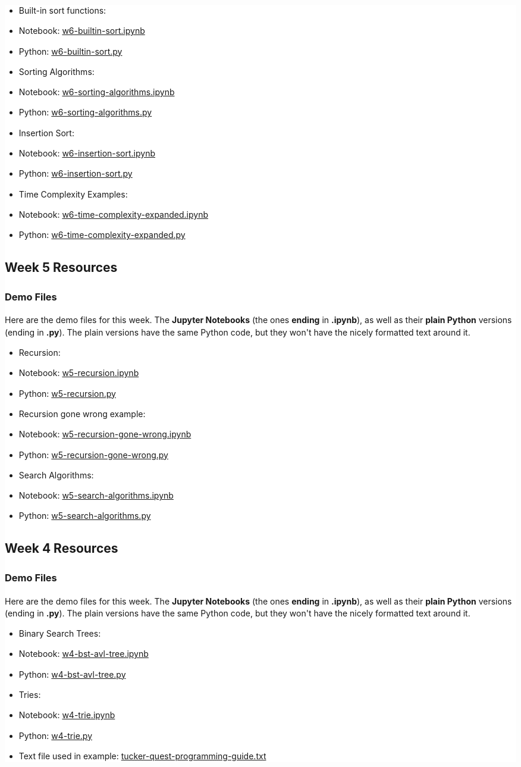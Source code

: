 * Built-in sort functions:
 * Notebook: [w6-builtin-sort.ipynb](./canvas_files/w6-builtin-sort.ipynb)
 * Python: [w6-builtin-sort.py](./canvas_files/w6-builtin-sort.py)

* Sorting Algorithms:
 * Notebook: [w6-sorting-algorithms.ipynb](./canvas_files/w6-sorting-algorithms.ipynb)
 * Python: [w6-sorting-algorithms.py](./canvas_files/w6-sorting-algorithms.py)

* Insertion Sort:
 * Notebook: [w6-insertion-sort.ipynb](./canvas_files/w6-insertion-sort.ipynb)
 * Python: [w6-insertion-sort.py](./canvas_files/w6-insertion-sort.py)

* Time Complexity Examples:
 * Notebook: [w6-time-complexity-expanded.ipynb](./canvas_files/w6-time-complexity-expanded.ipynb)
 * Python: [w6-time-complexity-expanded.py](./canvas_files/w6-time-complexity-expanded.py)

## Week 5 Resources

### Demo Files

Here are the demo files for this week. The **Jupyter Notebooks** (the ones **ending** in **.ipynb**), as well as their **plain Python** versions (ending in **.py**). The plain versions have the same Python code, but they won't have the nicely formatted text around it.

* Recursion:
 * Notebook: [w5-recursion.ipynb](./canvas_files/w5-recursion.ipynb)
 * Python: [w5-recursion.py](./canvas_files/w5-recursion.py)

* Recursion gone wrong example:
 * Notebook: [w5-recursion-gone-wrong.ipynb](./canvas_files/w5-recursion-gone-wrong.ipynb)
 * Python: [w5-recursion-gone-wrong.py](./canvas_files/w5-recursion-gone-wrong.py)

* Search Algorithms:
 * Notebook: [w5-search-algorithms.ipynb](./canvas_files/w5-search-algorithms.ipynb)
 * Python: [w5-search-algorithms.py](./canvas_files/w5-search-algorithms.py)

## Week 4 Resources

### Demo Files

Here are the demo files for this week. The **Jupyter Notebooks** (the ones **ending** in **.ipynb**), as well as their **plain Python** versions (ending in **.py**). The plain versions have the same Python code, but they won't have the nicely formatted text around it.

* Binary Search Trees:
 * Notebook: [w4-bst-avl-tree.ipynb](./canvas_files/w4-bst-avl-tree.ipynb)
 * Python: [w4-bst-avl-tree.py](./canvas_files/w4-bst-avl-tree.py)

* Tries:
 * Notebook: [w4-trie.ipynb](./canvas_files/w4-trie.ipynb)
 * Python: [w4-trie.py](./canvas_files/w4-trie.py)
 * Text file used in example: [tucker-quest-programming-guide.txt](./canvas_files/w4-tucker-quest-programming-guide.txt)
